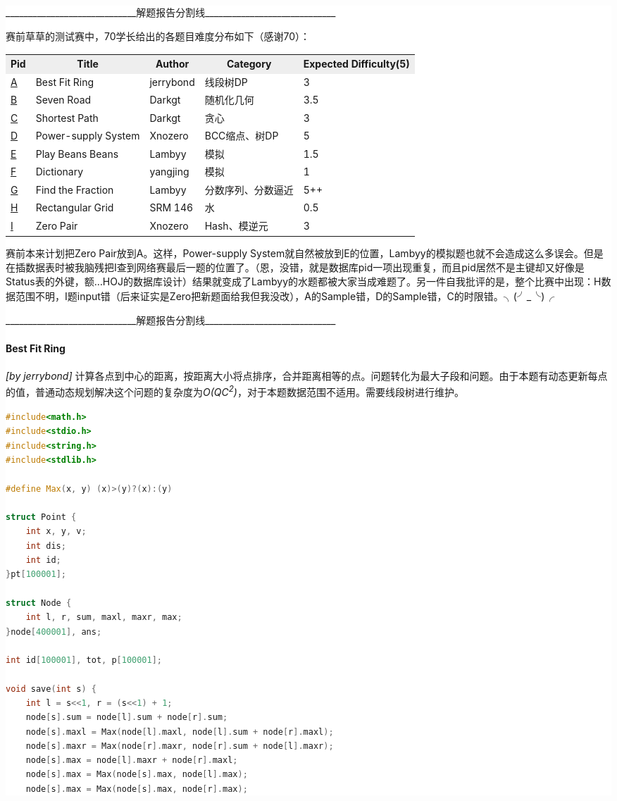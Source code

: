 <div>_____________________________解题报告分割线_____________________________</div>

赛前草草的测试赛中，70学长给出的各题目难度分布如下（感谢70）：

<table width="100%">
<tr style="background:#eee"><th>Pid</th><th>Title</th><th>Author</th><th>Category</th><th>Expected Difficulty(5)</th></tr>
<tr><td><a href="http://acm.hit.edu.cn/judge/show.php?Proid=3024">A</a></td>
<td>Best Fit Ring</td><td>jerrybond</td><td>线段树DP</td><td>3</td></tr>
<tr><td><a href="http://acm.hit.edu.cn/judge/show.php?Proid=3025">B</a></td>
<td>Seven Road</td><td>Darkgt</td><td>随机化几何</td><td>3.5</td></tr>
<tr><td><a href="http://acm.hit.edu.cn/judge/show.php?Proid=3026">C</a></td>
<td>Shortest Path</td><td>Darkgt</td><td>贪心</td><td>3</td></tr>
<tr><td><a href="http://acm.hit.edu.cn/judge/show.php?Proid=3027">D</a></td>
<td>Power-supply System</td><td>Xnozero</td><td>BCC缩点、树DP</td><td>5</td></tr>
<tr><td><a href="http://acm.hit.edu.cn/judge/show.php?Proid=3028">E</a></td>
<td>Play Beans Beans</td><td>Lambyy</td><td>模拟</td><td>1.5</td></tr>
<tr><td><a href="http://acm.hit.edu.cn/judge/show.php?Proid=3029">F</a></td>
<td>Dictionary</td><td>yangjing</td><td>模拟</td><td>1</td></tr>
<tr><td><a href="http://acm.hit.edu.cn/judge/show.php?Proid=3030">G</a></td>
<td>Find the Fraction</td><td>Lambyy</td><td>分数序列、分数逼近</td><td>5++</td></tr>
<tr><td><a href="#">H</a></td>
<td>Rectangular Grid</td><td>SRM 146</td><td>水</td><td>0.5</td></tr>
<tr><td><a href="http://acm.hit.edu.cn/judge/show.php?Proid=3023">I</a></td>
<td>Zero Pair</td><td>Xnozero</td><td>Hash、模逆元</td><td>3</td></tr>
</table>

赛前本来计划把Zero Pair放到A。这样，Power-supply System就自然被放到E的位置，Lambyy的模拟题也就不会造成这么多误会。但是在插数据表时被我脑残把I查到网络赛最后一题的位置了。（恩，没错，就是数据库pid一项出现重复，而且pid居然不是主键却又好像是Status表的外键，额…HOJ的数据库设计）结果就变成了Lambyy的水题都被大家当成难题了。另一件自我批评的是，整个比赛中出现：H数据范围不明，I题input错（后来证实是Zero把新题面给我但我没改），A的Sample错，D的Sample错，C的时限错。╮(╯_╰)╭

<div>_____________________________解题报告分割线_____________________________</div>

#### Best Fit Ring

*[by jerrybond]* 计算各点到中心的距离，按距离大小将点排序，合并距离相等的点。问题转化为最大子段和问题。由于本题有动态更新每点的值，普通动态规划解决这个问题的复杂度为<em>O(QC<sup>2</sup>)</em>，对于本题数据范围不适用。需要线段树进行维护。

~~~cpp 
#include<math.h>
#include<stdio.h>
#include<string.h>
#include<stdlib.h>

#define Max(x, y) (x)>(y)?(x):(y)

struct Point {
    int x, y, v;
    int dis;
    int id;
}pt[100001];

struct Node {
    int l, r, sum, maxl, maxr, max;
}node[400001], ans;

int id[100001], tot, p[100001];

void save(int s) {
    int l = s<<1, r = (s<<1) + 1;
    node[s].sum = node[l].sum + node[r].sum;
    node[s].maxl = Max(node[l].maxl, node[l].sum + node[r].maxl);
    node[s].maxr = Max(node[r].maxr, node[r].sum + node[l].maxr);
    node[s].max = node[l].maxr + node[r].maxl;
    node[s].max = Max(node[s].max, node[l].max);
    node[s].max = Max(node[s].max, node[r].max);
~~~
